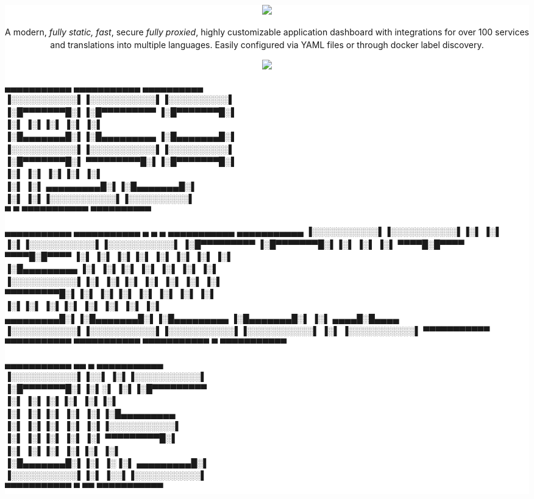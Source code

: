 <p align="center">
  <picture>
    <source media="(prefers-color-scheme: dark)" srcset="images/banner_light@2x.png">
    <img src="images/banner_dark@2x.png" width="65%">
  </picture>
</p>

<p align="center">
  A modern, <em>fully static, fast</em>, secure <em>fully proxied</em>, highly customizable application dashboard with integrations for over 100 services and translations into multiple languages. Easily configured via YAML files or through docker label discovery.
</p>

<p align="center">
  <img src="images/1.png?v=2" />
</p>

<p align="center">

 ▄▄▄▄▄▄▄▄▄▄▄  ▄▄▄▄▄▄▄▄▄▄▄  ▄▄▄▄▄▄▄▄▄▄                                         
▐░░░░░░░░░░░▌▐░░░░░░░░░░░▌▐░░░░░░░░░░▌                                        
▐░█▀▀▀▀▀▀▀█░▌▐░█▀▀▀▀▀▀▀▀▀ ▐░█▀▀▀▀▀▀▀█░▌                                       
▐░▌       ▐░▌▐░▌          ▐░▌       ▐░▌                                       
▐░█▄▄▄▄▄▄▄█░▌▐░█▄▄▄▄▄▄▄▄▄ ▐░█▄▄▄▄▄▄▄█░▌                                       
▐░░░░░░░░░░░▌▐░░░░░░░░░░░▌▐░░░░░░░░░░▌                                        
▐░█▀▀▀▀▀▀▀█░▌ ▀▀▀▀▀▀▀▀▀█░▌▐░█▀▀▀▀▀▀▀█░▌                                       
▐░▌       ▐░▌          ▐░▌▐░▌       ▐░▌                                       
▐░▌       ▐░▌ ▄▄▄▄▄▄▄▄▄█░▌▐░█▄▄▄▄▄▄▄█░▌                                       
▐░▌       ▐░▌▐░░░░░░░░░░░▌▐░░░░░░░░░░▌                                        
 ▀         ▀  ▀▀▀▀▀▀▀▀▀▀▀  ▀▀▀▀▀▀▀▀▀▀                                         
                                                                              
 ▄▄▄▄▄▄▄▄▄▄▄  ▄▄▄▄▄▄▄▄▄▄▄  ▄            ▄         ▄  ▄▄▄▄▄▄▄▄▄▄▄  ▄▄▄▄▄▄▄▄▄▄▄ 
▐░░░░░░░░░░░▌▐░░░░░░░░░░░▌▐░▌          ▐░▌       ▐░▌▐░░░░░░░░░░░▌▐░░░░░░░░░░░▌
▐░█▀▀▀▀▀▀▀▀▀ ▐░█▀▀▀▀▀▀▀█░▌▐░▌          ▐░▌       ▐░▌ ▀▀▀▀█░█▀▀▀▀  ▀▀▀▀█░█▀▀▀▀ 
▐░▌          ▐░▌       ▐░▌▐░▌          ▐░▌       ▐░▌     ▐░▌          ▐░▌     
▐░█▄▄▄▄▄▄▄▄▄ ▐░▌       ▐░▌▐░▌          ▐░▌       ▐░▌     ▐░▌          ▐░▌     
▐░░░░░░░░░░░▌▐░▌       ▐░▌▐░▌          ▐░▌       ▐░▌     ▐░▌          ▐░▌     
 ▀▀▀▀▀▀▀▀▀█░▌▐░▌       ▐░▌▐░▌          ▐░▌       ▐░▌     ▐░▌          ▐░▌     
          ▐░▌▐░▌       ▐░▌▐░▌          ▐░▌       ▐░▌     ▐░▌          ▐░▌     
 ▄▄▄▄▄▄▄▄▄█░▌▐░█▄▄▄▄▄▄▄█░▌▐░█▄▄▄▄▄▄▄▄▄ ▐░█▄▄▄▄▄▄▄█░▌     ▐░▌      ▄▄▄▄█░█▄▄▄▄ 
▐░░░░░░░░░░░▌▐░░░░░░░░░░░▌▐░░░░░░░░░░░▌▐░░░░░░░░░░░▌     ▐░▌     ▐░░░░░░░░░░░▌
 ▀▀▀▀▀▀▀▀▀▀▀  ▀▀▀▀▀▀▀▀▀▀▀  ▀▀▀▀▀▀▀▀▀▀▀  ▀▀▀▀▀▀▀▀▀▀▀       ▀       ▀▀▀▀▀▀▀▀▀▀▀ 
                                                                              
 ▄▄▄▄▄▄▄▄▄▄▄  ▄▄        ▄  ▄▄▄▄▄▄▄▄▄▄▄                                        
▐░░░░░░░░░░░▌▐░░▌      ▐░▌▐░░░░░░░░░░░▌                                       
▐░█▀▀▀▀▀▀▀█░▌▐░▌░▌     ▐░▌▐░█▀▀▀▀▀▀▀▀▀                                        
▐░▌       ▐░▌▐░▌▐░▌    ▐░▌▐░▌                                                 
▐░▌       ▐░▌▐░▌ ▐░▌   ▐░▌▐░█▄▄▄▄▄▄▄▄▄                                        
▐░▌       ▐░▌▐░▌  ▐░▌  ▐░▌▐░░░░░░░░░░░▌                                       
▐░▌       ▐░▌▐░▌   ▐░▌ ▐░▌ ▀▀▀▀▀▀▀▀▀█░▌                                       
▐░▌       ▐░▌▐░▌    ▐░▌▐░▌          ▐░▌                                       
▐░█▄▄▄▄▄▄▄█░▌▐░▌     ▐░▐░▌ ▄▄▄▄▄▄▄▄▄█░▌                                       
▐░░░░░░░░░░░▌▐░▌      ▐░░▌▐░░░░░░░░░░░▌                                       
 ▀▀▀▀▀▀▀▀▀▀▀  ▀        ▀▀  ▀▀▀▀▀▀▀▀▀▀▀                                        
                                                                              